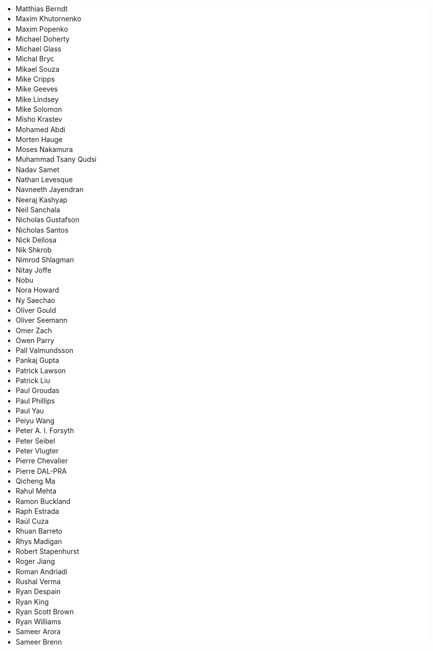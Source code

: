 + Matthias Berndt
+ Maxim Khutornenko
+ Maxim Popenko
+ Michael Doherty
+ Michael Glass
+ Michal Bryc
+ Mikael Souza
+ Mike Cripps
+ Mike Geeves
+ Mike Lindsey
+ Mike Solomon
+ Misho Krastev
+ Mohamed Abdi
+ Morten Hauge
+ Moses Nakamura
+ Muhammad Tsany Qudsi
+ Nadav Samet
+ Nathan Levesque
+ Navneeth Jayendran
+ Neeraj Kashyap
+ Neil Sanchala
+ Nicholas Gustafson
+ Nicholas Santos
+ Nick Dellosa
+ Nik Shkrob
+ Nimrod Shlagman
+ Nitay Joffe
+ Nobu
+ Nora Howard
+ Ny Saechao
+ Oliver Gould
+ Oliver Seemann
+ Omer Zach
+ Owen Parry
+ Pall Valmundsson
+ Pankaj Gupta
+ Patrick Lawson
+ Patrick Liu
+ Paul Groudas
+ Paul Phillips
+ Paul Yau
+ Peiyu Wang
+ Peter A. I. Forsyth
+ Peter Seibel
+ Peter Vlugter
+ Pierre Chevalier
+ Pierre DAL-PRA
+ Qicheng Ma
+ Rahul Mehta
+ Ramon Buckland
+ Raph Estrada
+ Raúl Cuza
+ Rhuan Barreto
+ Rhys Madigan
+ Robert Stapenhurst
+ Roger Jiang
+ Roman Andriadi
+ Rushal Verma
+ Ryan Despain
+ Ryan King
+ Ryan Scott Brown
+ Ryan Williams
+ Sameer Arora
+ Sameer Brenn
